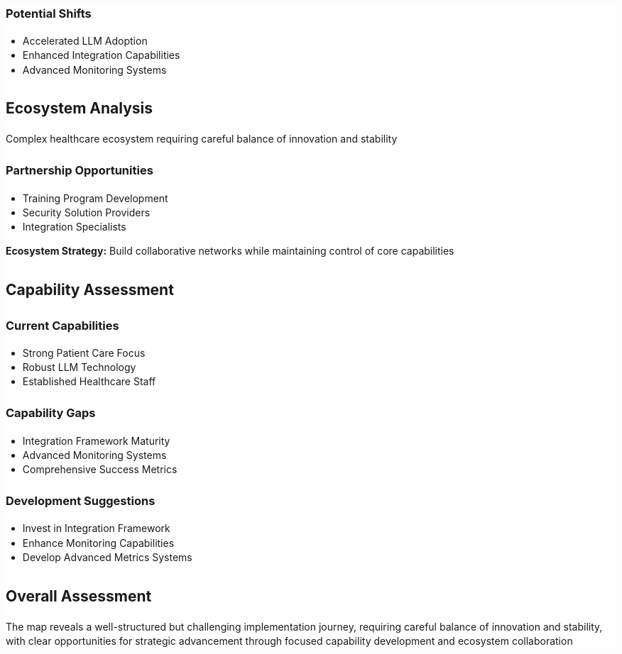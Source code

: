 ### Potential Shifts
- Accelerated LLM Adoption
- Enhanced Integration Capabilities
- Advanced Monitoring Systems

## Ecosystem Analysis

Complex healthcare ecosystem requiring careful balance of innovation and stability

### Partnership Opportunities
- Training Program Development
- Security Solution Providers
- Integration Specialists

**Ecosystem Strategy:** Build collaborative networks while maintaining control of core capabilities

## Capability Assessment

### Current Capabilities
- Strong Patient Care Focus
- Robust LLM Technology
- Established Healthcare Staff

### Capability Gaps
- Integration Framework Maturity
- Advanced Monitoring Systems
- Comprehensive Success Metrics

### Development Suggestions
- Invest in Integration Framework
- Enhance Monitoring Capabilities
- Develop Advanced Metrics Systems

## Overall Assessment

The map reveals a well-structured but challenging implementation journey, requiring careful balance of innovation and stability, with clear opportunities for strategic advancement through focused capability development and ecosystem collaboration
